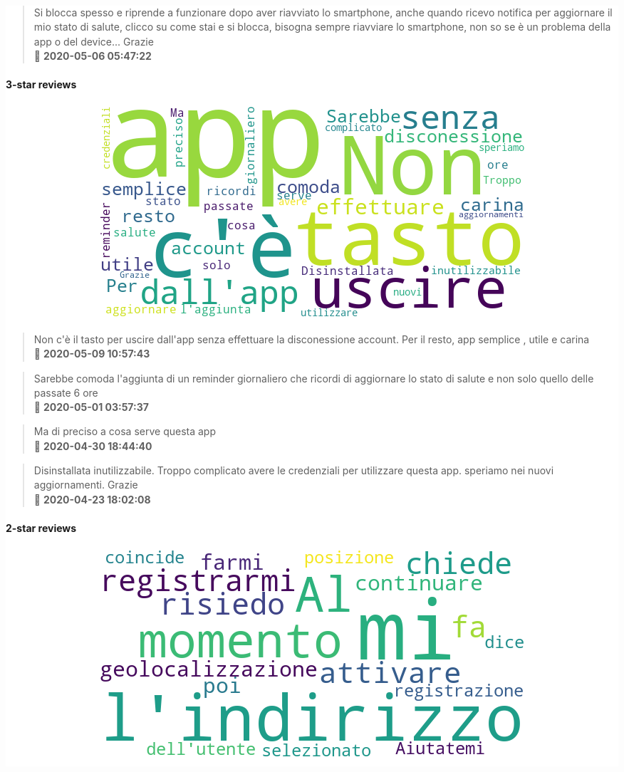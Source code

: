 > Si blocca spesso e riprende a funzionare dopo aver riavviato lo smartphone, anche quando ricevo notifica per aggiornare il mio stato di salute, clicco su come stai e si blocca, bisogna sempre riavviare lo smartphone, non so se è un problema della app o del device... Grazie<br> :date: __2020-05-06 05:47:22__



#### 3-star reviews

<p align="center">
<img src="resources/com.siciliasicura.app___4.0/3_star_reviews_wordcloud.png" alt="com.siciliasicura.app 3 reviews"/>
</p>

> Non c'è il tasto per uscire dall'app senza effettuare la disconessione account. Per il resto, app semplice , utile e carina<br> :date: __2020-05-09 10:57:43__

> Sarebbe comoda l'aggiunta di un reminder giornaliero che ricordi di aggiornare lo stato di salute e non solo quello delle passate 6 ore<br> :date: __2020-05-01 03:57:37__

> Ma di preciso a cosa serve questa app<br> :date: __2020-04-30 18:44:40__

> Disinstallata inutilizzabile. Troppo complicato avere le credenziali per utilizzare questa app. speriamo nei nuovi aggiornamenti. Grazie<br> :date: __2020-04-23 18:02:08__



#### 2-star reviews

<p align="center">
<img src="resources/com.siciliasicura.app___4.0/2_star_reviews_wordcloud.png" alt="com.siciliasicura.app 2 reviews"/>
</p>
